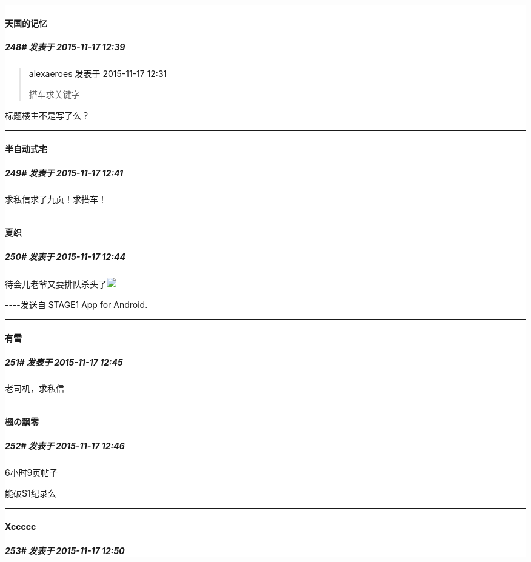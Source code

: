 
-----

####  天国的记忆  
##### 248#       发表于 2015-11-17 12:39


<blockquote><a href="httphttps://bbs.saraba1st.com/2b/forum.php?mod=redirect&amp;goto=findpost&amp;pid=30765902&amp;ptid=1172784" target="_blank">alexaeroes 发表于 2015-11-17 12:31</a>

搭车求关键字</blockquote>
标题楼主不是写了么？


-----

####  半自动式宅  
##### 249#       发表于 2015-11-17 12:41


求私信求了九页！求搭车！


-----

####  夏织  
##### 250#       发表于 2015-11-17 12:44


待会儿老爷又要排队杀头了<img src="https://static.saraba1st.com/image/smiley/face/161.jpg" referrerpolicy="no-referrer">


----发送自 [STAGE1 App for Android.](http://stage1.5j4m.com/?1.19)


-----

####  有雪  
##### 251#       发表于 2015-11-17 12:45


老司机，求私信


-----

####  楓の飘零  
##### 252#       发表于 2015-11-17 12:46


6小时9页帖子

能破S1纪录么


-----

####  Xccccc  
##### 253#       发表于 2015-11-17 12:50
